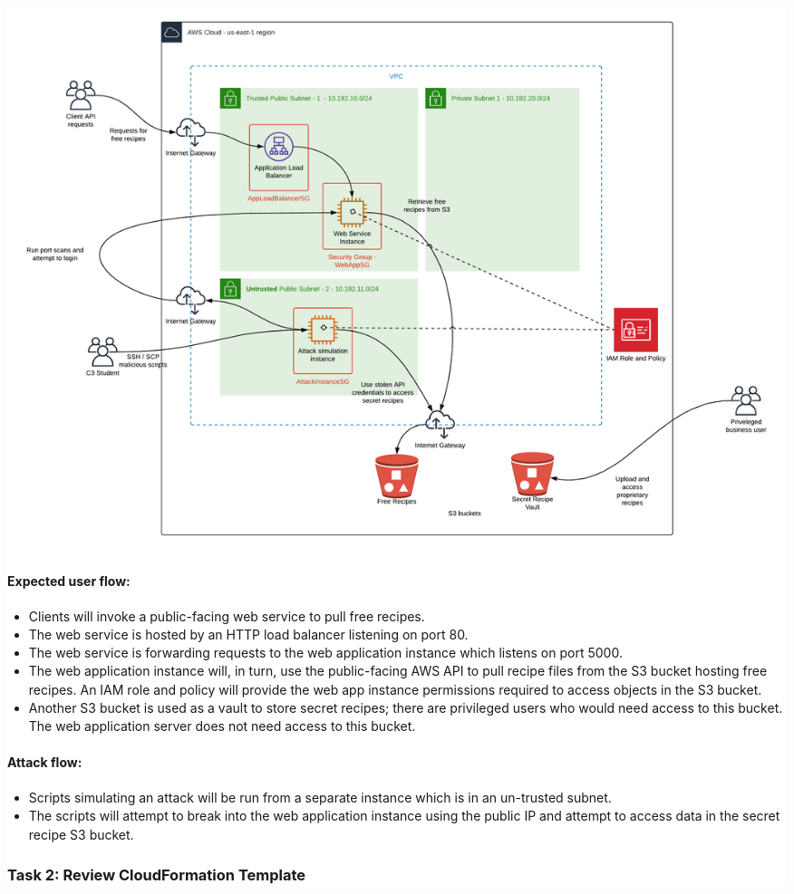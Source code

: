 ![base environment](AWS-WebServiceDiagram-v1-insecure.png)

#### Expected user flow:

- Clients will invoke a public-facing web service to pull free recipes.
- The web service is hosted by an HTTP load balancer listening on port 80.
- The web service is forwarding requests to the web application instance which listens on port 5000.
- The web application instance will, in turn, use the public-facing AWS API to pull recipe files from the S3 bucket hosting free recipes. An IAM role and policy will provide the web app instance permissions required to access objects in the S3 bucket.
- Another S3 bucket is used as a vault to store secret recipes; there are privileged users who would need access to this bucket. The web application server does not need access to this bucket.

#### Attack flow:

- Scripts simulating an attack will be run from a separate instance which is in an un-trusted subnet.
- The scripts will attempt to break into the web application instance using the public IP and attempt to access data in the secret recipe S3 bucket.

### Task 2: Review CloudFormation Template
